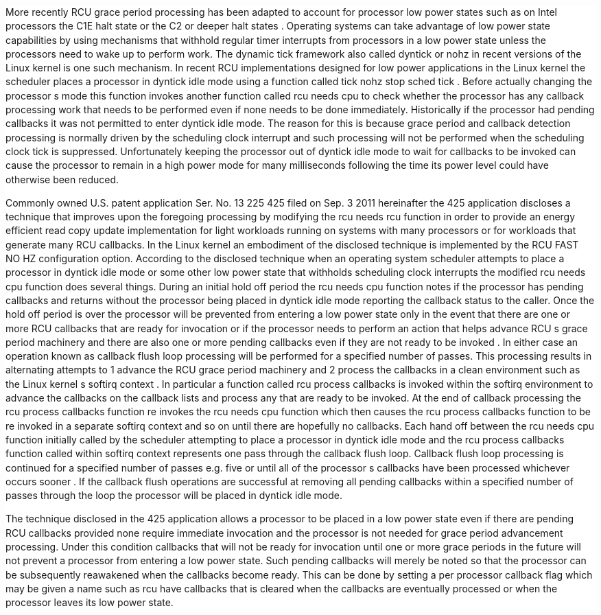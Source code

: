 More recently RCU grace period processing has been adapted to account for processor low power states such as on Intel processors the C1E halt state or the C2 or deeper halt states . Operating systems can take advantage of low power state capabilities by using mechanisms that withhold regular timer interrupts from processors in a low power state unless the processors need to wake up to perform work. The dynamic tick framework also called dyntick or nohz in recent versions of the Linux kernel is one such mechanism. In recent RCU implementations designed for low power applications in the Linux kernel the scheduler places a processor in dyntick idle mode using a function called tick nohz stop sched tick . Before actually changing the processor s mode this function invokes another function called rcu needs cpu to check whether the processor has any callback processing work that needs to be performed even if none needs to be done immediately. Historically if the processor had pending callbacks it was not permitted to enter dyntick idle mode. The reason for this is because grace period and callback detection processing is normally driven by the scheduling clock interrupt and such processing will not be performed when the scheduling clock tick is suppressed. Unfortunately keeping the processor out of dyntick idle mode to wait for callbacks to be invoked can cause the processor to remain in a high power mode for many milliseconds following the time its power level could have otherwise been reduced.

Commonly owned U.S. patent application Ser. No. 13 225 425 filed on Sep. 3 2011 hereinafter the 425 application discloses a technique that improves upon the foregoing processing by modifying the rcu needs rcu function in order to provide an energy efficient read copy update implementation for light workloads running on systems with many processors or for workloads that generate many RCU callbacks. In the Linux kernel an embodiment of the disclosed technique is implemented by the RCU FAST NO HZ configuration option. According to the disclosed technique when an operating system scheduler attempts to place a processor in dyntick idle mode or some other low power state that withholds scheduling clock interrupts the modified rcu needs cpu function does several things. During an initial hold off period the rcu needs cpu function notes if the processor has pending callbacks and returns without the processor being placed in dyntick idle mode reporting the callback status to the caller. Once the hold off period is over the processor will be prevented from entering a low power state only in the event that there are one or more RCU callbacks that are ready for invocation or if the processor needs to perform an action that helps advance RCU s grace period machinery and there are also one or more pending callbacks even if they are not ready to be invoked . In either case an operation known as callback flush loop processing will be performed for a specified number of passes. This processing results in alternating attempts to 1 advance the RCU grace period machinery and 2 process the callbacks in a clean environment such as the Linux kernel s softirq context . In particular a function called rcu process callbacks is invoked within the softirq environment to advance the callbacks on the callback lists and process any that are ready to be invoked. At the end of callback processing the rcu process callbacks function re invokes the rcu needs cpu function which then causes the rcu process callbacks function to be re invoked in a separate softirq context and so on until there are hopefully no callbacks. Each hand off between the rcu needs cpu function initially called by the scheduler attempting to place a processor in dyntick idle mode and the rcu process callbacks function called within softirq context represents one pass through the callback flush loop. Callback flush loop processing is continued for a specified number of passes e.g. five or until all of the processor s callbacks have been processed whichever occurs sooner . If the callback flush operations are successful at removing all pending callbacks within a specified number of passes through the loop the processor will be placed in dyntick idle mode.

The technique disclosed in the 425 application allows a processor to be placed in a low power state even if there are pending RCU callbacks provided none require immediate invocation and the processor is not needed for grace period advancement processing. Under this condition callbacks that will not be ready for invocation until one or more grace periods in the future will not prevent a processor from entering a low power state. Such pending callbacks will merely be noted so that the processor can be subsequently reawakened when the callbacks become ready. This can be done by setting a per processor callback flag which may be given a name such as rcu have callbacks that is cleared when the callbacks are eventually processed or when the processor leaves its low power state.
